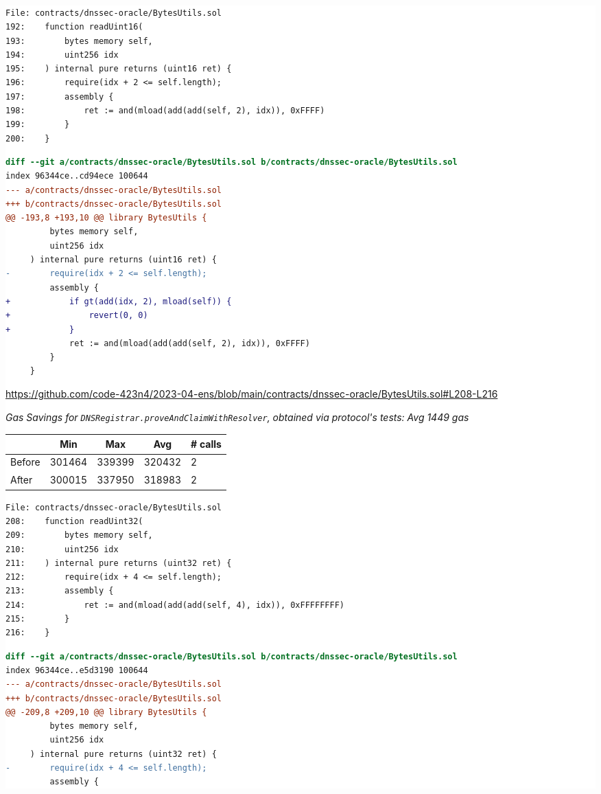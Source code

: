 ```solidity
File: contracts/dnssec-oracle/BytesUtils.sol
192:    function readUint16(
193:        bytes memory self,
194:        uint256 idx
195:    ) internal pure returns (uint16 ret) {
196:        require(idx + 2 <= self.length);
197:        assembly {
198:            ret := and(mload(add(add(self, 2), idx)), 0xFFFF)
199:        }
200:    }
```
```diff
diff --git a/contracts/dnssec-oracle/BytesUtils.sol b/contracts/dnssec-oracle/BytesUtils.sol
index 96344ce..cd94ece 100644
--- a/contracts/dnssec-oracle/BytesUtils.sol
+++ b/contracts/dnssec-oracle/BytesUtils.sol
@@ -193,8 +193,10 @@ library BytesUtils {
         bytes memory self,
         uint256 idx
     ) internal pure returns (uint16 ret) {
-        require(idx + 2 <= self.length);
         assembly {
+            if gt(add(idx, 2), mload(self)) {
+                revert(0, 0)
+            }
             ret := and(mload(add(add(self, 2), idx)), 0xFFFF)
         }
     }
```

https://github.com/code-423n4/2023-04-ens/blob/main/contracts/dnssec-oracle/BytesUtils.sol#L208-L216

*Gas Savings for `DNSRegistrar.proveAndClaimWithResolver`, obtained via protocol's tests: Avg 1449 gas* 

|        |    Min   |    Max   |   Avg   | # calls  |
| ------ | -------- | -------- | ------- | -------- |
| Before |  301464  |  339399  |  320432 |    2     |
| After  |  300015  |  337950  |  318983 |    2     |

```solidity
File: contracts/dnssec-oracle/BytesUtils.sol
208:    function readUint32(
209:        bytes memory self,
210:        uint256 idx
211:    ) internal pure returns (uint32 ret) {
212:        require(idx + 4 <= self.length);
213:        assembly {
214:            ret := and(mload(add(add(self, 4), idx)), 0xFFFFFFFF)
215:        }
216:    }
```
```diff
diff --git a/contracts/dnssec-oracle/BytesUtils.sol b/contracts/dnssec-oracle/BytesUtils.sol
index 96344ce..e5d3190 100644
--- a/contracts/dnssec-oracle/BytesUtils.sol
+++ b/contracts/dnssec-oracle/BytesUtils.sol
@@ -209,8 +209,10 @@ library BytesUtils {
         bytes memory self,
         uint256 idx
     ) internal pure returns (uint32 ret) {
-        require(idx + 4 <= self.length);
         assembly {
```